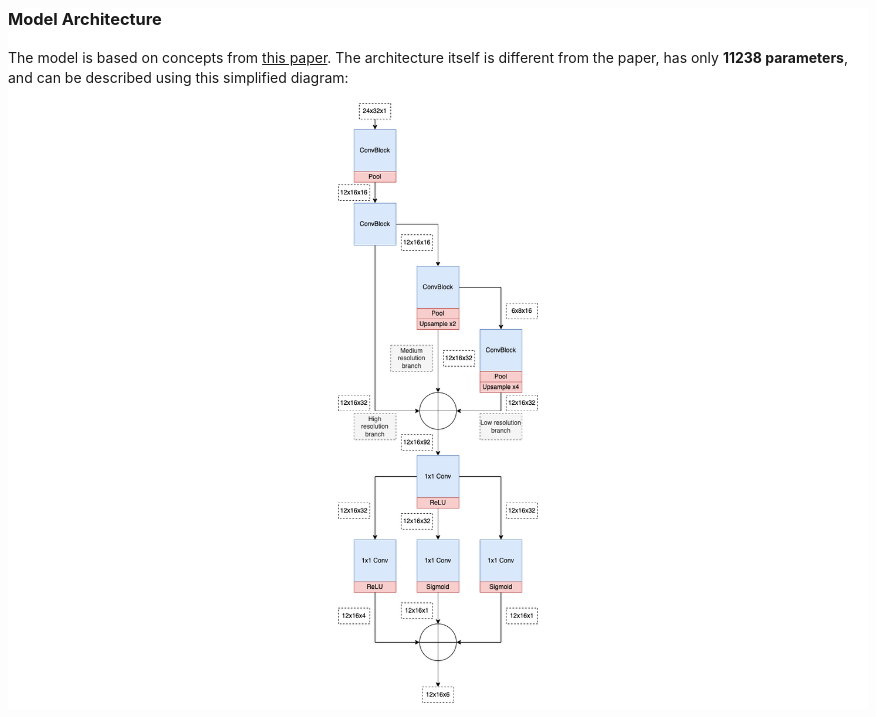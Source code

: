 ### Model Architecture
The model is based on concepts from [this paper](https://arxiv.org/abs/2006.09214). The architecture itself is different from the paper, has only **11238 parameters**, and can be described using this simplified diagram:
<p align="center">
<img src="./assets/model_architecture.png" alt="Model Architecture Diagram" width="200px"/>
</p>
